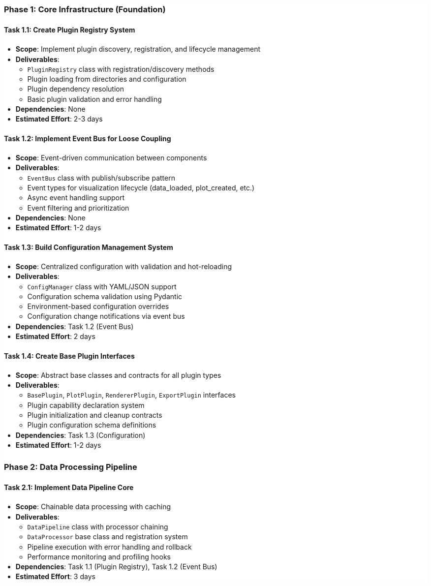 ### Phase 1: Core Infrastructure (Foundation)

#### Task 1.1: Create Plugin Registry System
- **Scope**: Implement plugin discovery, registration, and lifecycle management
- **Deliverables**: 
  - `PluginRegistry` class with registration/discovery methods
  - Plugin loading from directories and configuration
  - Plugin dependency resolution
  - Basic plugin validation and error handling
- **Dependencies**: None
- **Estimated Effort**: 2-3 days

#### Task 1.2: Implement Event Bus for Loose Coupling
- **Scope**: Event-driven communication between components
- **Deliverables**:
  - `EventBus` class with publish/subscribe pattern
  - Event types for visualization lifecycle (data_loaded, plot_created, etc.)
  - Async event handling support
  - Event filtering and prioritization
- **Dependencies**: None  
- **Estimated Effort**: 1-2 days

#### Task 1.3: Build Configuration Management System
- **Scope**: Centralized configuration with validation and hot-reloading
- **Deliverables**:
  - `ConfigManager` class with YAML/JSON support
  - Configuration schema validation using Pydantic
  - Environment-based configuration overrides
  - Configuration change notifications via event bus
- **Dependencies**: Task 1.2 (Event Bus)
- **Estimated Effort**: 2 days

#### Task 1.4: Create Base Plugin Interfaces
- **Scope**: Abstract base classes and contracts for all plugin types
- **Deliverables**:
  - `BasePlugin`, `PlotPlugin`, `RendererPlugin`, `ExportPlugin` interfaces
  - Plugin capability declaration system
  - Plugin initialization and cleanup contracts
  - Plugin configuration schema definitions
- **Dependencies**: Task 1.3 (Configuration)
- **Estimated Effort**: 1-2 days

### Phase 2: Data Processing Pipeline

#### Task 2.1: Implement Data Pipeline Core
- **Scope**: Chainable data processing with caching
- **Deliverables**:
  - `DataPipeline` class with processor chaining
  - `DataProcessor` base class and registration system
  - Pipeline execution with error handling and rollback
  - Performance monitoring and profiling hooks
- **Dependencies**: Task 1.1 (Plugin Registry), Task 1.2 (Event Bus)
- **Estimated Effort**: 3 days
